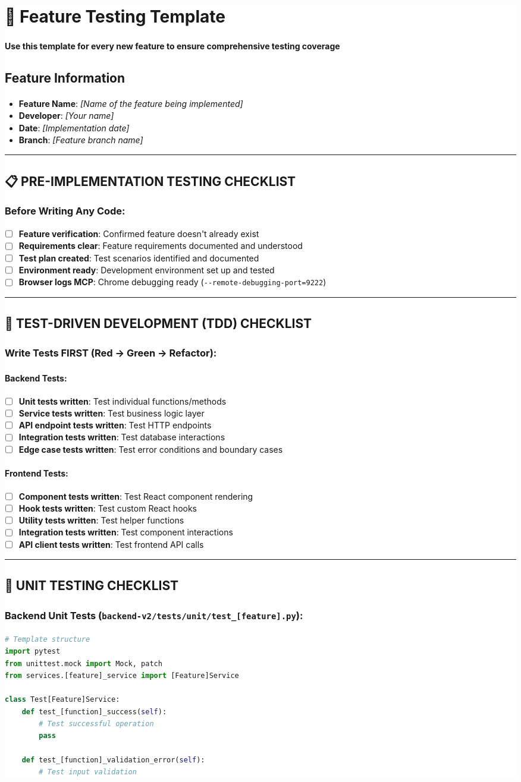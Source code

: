 # 🧪 Feature Testing Template

**Use this template for every new feature to ensure comprehensive testing coverage**

## Feature Information
- **Feature Name**: _[Name of the feature being implemented]_
- **Developer**: _[Your name]_
- **Date**: _[Implementation date]_
- **Branch**: _[Feature branch name]_

---

## 📋 **PRE-IMPLEMENTATION TESTING CHECKLIST**

### Before Writing Any Code:
- [ ] **Feature verification**: Confirmed feature doesn't already exist
- [ ] **Requirements clear**: Feature requirements documented and understood
- [ ] **Test plan created**: Test scenarios identified and documented
- [ ] **Environment ready**: Development environment set up and tested
- [ ] **Browser logs MCP**: Chrome debugging ready (`--remote-debugging-port=9222`)

---

## 🎯 **TEST-DRIVEN DEVELOPMENT (TDD) CHECKLIST**

### Write Tests FIRST (Red → Green → Refactor):

#### Backend Tests:
- [ ] **Unit tests written**: Test individual functions/methods
- [ ] **Service tests written**: Test business logic layer
- [ ] **API endpoint tests written**: Test HTTP endpoints
- [ ] **Integration tests written**: Test database interactions
- [ ] **Edge case tests written**: Test error conditions and boundary cases

#### Frontend Tests:
- [ ] **Component tests written**: Test React component rendering
- [ ] **Hook tests written**: Test custom React hooks
- [ ] **Utility tests written**: Test helper functions
- [ ] **Integration tests written**: Test component interactions
- [ ] **API client tests written**: Test frontend API calls

---

## 🧪 **UNIT TESTING CHECKLIST**

### Backend Unit Tests (`backend-v2/tests/unit/test_[feature].py`):
```python
# Template structure
import pytest
from unittest.mock import Mock, patch
from services.[feature]_service import [Feature]Service

class Test[Feature]Service:
    def test_[function]_success(self):
        # Test successful operation
        pass
    
    def test_[function]_validation_error(self):
        # Test input validation
```